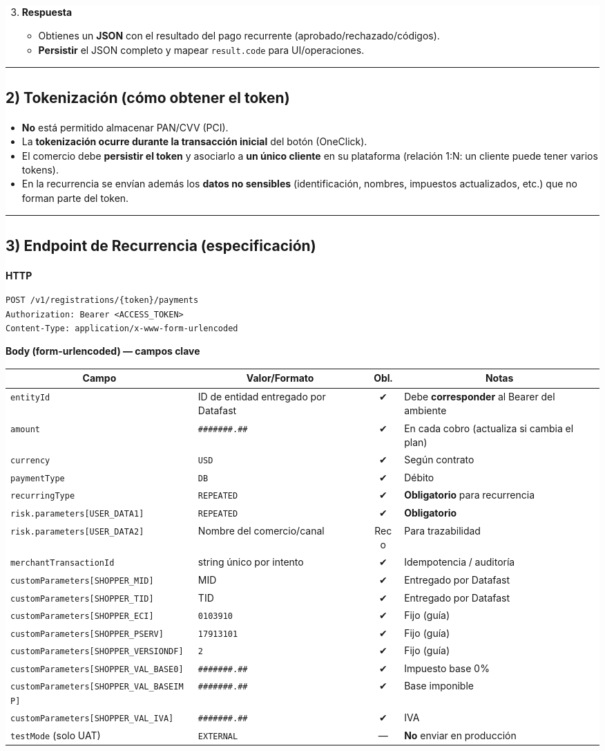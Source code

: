 3. **Respuesta**

   * Obtienes un **JSON** con el resultado del pago recurrente (aprobado/rechazado/códigos).
   * **Persistir** el JSON completo y mapear `result.code` para UI/operaciones.

---

## 2) Tokenización (cómo obtener el token)

* **No** está permitido almacenar PAN/CVV (PCI).
* La **tokenización ocurre durante la transacción inicial** del botón (OneClick).
* El comercio debe **persistir el token** y asociarlo a **un único cliente** en su plataforma (relación 1:N: un cliente puede tener varios tokens).
* En la recurrencia se envían además los **datos no sensibles** (identificación, nombres, impuestos actualizados, etc.) que no forman parte del token.

---

## 3) Endpoint de Recurrencia (especificación)

**HTTP**

```
POST /v1/registrations/{token}/payments
Authorization: Bearer <ACCESS_TOKEN>
Content-Type: application/x-www-form-urlencoded
```

**Body (form-urlencoded) — campos clave**

| Campo                                   | Valor/Formato                        | Obl. | Notas                                        |
| --------------------------------------- | ------------------------------------ | :--: | -------------------------------------------- |
| `entityId`                              | ID de entidad entregado por Datafast |  ✔︎  | Debe **corresponder** al Bearer del ambiente |
| `amount`                                | `#######.##`                         |  ✔︎  | En cada cobro (actualiza si cambia el plan)  |
| `currency`                              | `USD`                                |  ✔︎  | Según contrato                               |
| `paymentType`                           | `DB`                                 |  ✔︎  | Débito                                       |
| `recurringType`                         | `REPEATED`                           |  ✔︎  | **Obligatorio** para recurrencia             |
| `risk.parameters[USER_DATA1]`           | `REPEATED`                           |  ✔︎  | **Obligatorio**                              |
| `risk.parameters[USER_DATA2]`           | Nombre del comercio/canal            | Reco | Para trazabilidad                            |
| `merchantTransactionId`                 | string único por intento             |  ✔︎  | Idempotencia / auditoría                     |
| `customParameters[SHOPPER_MID]`         | MID                                  |  ✔︎  | Entregado por Datafast                       |
| `customParameters[SHOPPER_TID]`         | TID                                  |  ✔︎  | Entregado por Datafast                       |
| `customParameters[SHOPPER_ECI]`         | `0103910`                            |  ✔︎  | Fijo (guía)                                  |
| `customParameters[SHOPPER_PSERV]`       | `17913101`                           |  ✔︎  | Fijo (guía)                                  |
| `customParameters[SHOPPER_VERSIONDF]`   | `2`                                  |  ✔︎  | Fijo (guía)                                  |
| `customParameters[SHOPPER_VAL_BASE0]`   | `#######.##`                         |  ✔︎  | Impuesto base 0%                             |
| `customParameters[SHOPPER_VAL_BASEIMP]` | `#######.##`                         |  ✔︎  | Base imponible                               |
| `customParameters[SHOPPER_VAL_IVA]`     | `#######.##`                         |  ✔︎  | IVA                                          |
| `testMode` (solo UAT)                   | `EXTERNAL`                           |   —  | **No** enviar en producción                  |
